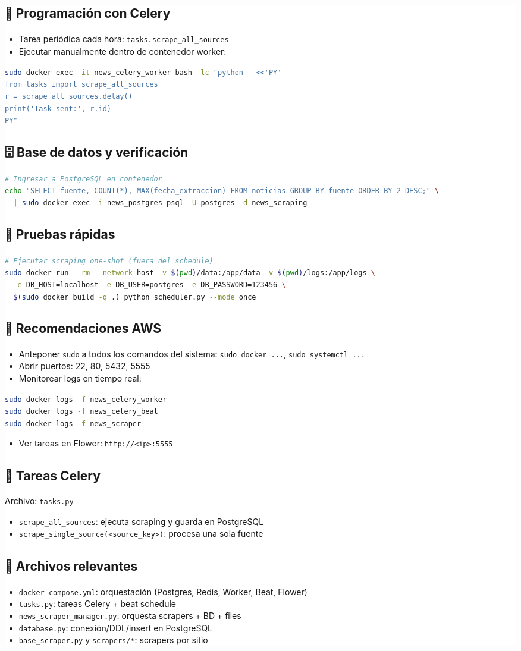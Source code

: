 ## 🔁 Programación con Celery

- Tarea periódica cada hora: `tasks.scrape_all_sources`
- Ejecutar manualmente dentro de contenedor worker:
```bash
sudo docker exec -it news_celery_worker bash -lc "python - <<'PY'
from tasks import scrape_all_sources
r = scrape_all_sources.delay()
print('Task sent:', r.id)
PY"
```

## 🗄️ Base de datos y verificación

```bash
# Ingresar a PostgreSQL en contenedor
echo "SELECT fuente, COUNT(*), MAX(fecha_extraccion) FROM noticias GROUP BY fuente ORDER BY 2 DESC;" \
  | sudo docker exec -i news_postgres psql -U postgres -d news_scraping
```

## 🧪 Pruebas rápidas

```bash
# Ejecutar scraping one-shot (fuera del schedule)
sudo docker run --rm --network host -v $(pwd)/data:/app/data -v $(pwd)/logs:/app/logs \
  -e DB_HOST=localhost -e DB_USER=postgres -e DB_PASSWORD=123456 \
  $(sudo docker build -q .) python scheduler.py --mode once
```

## 🔐 Recomendaciones AWS

- Anteponer `sudo` a todos los comandos del sistema: `sudo docker ...`, `sudo systemctl ...`
- Abrir puertos: 22, 80, 5432, 5555
- Monitorear logs en tiempo real:
```bash
sudo docker logs -f news_celery_worker
sudo docker logs -f news_celery_beat
sudo docker logs -f news_scraper
```
- Ver tareas en Flower: `http://<ip>:5555`

## 📜 Tareas Celery

Archivo: `tasks.py`
- `scrape_all_sources`: ejecuta scraping y guarda en PostgreSQL
- `scrape_single_source(<source_key>)`: procesa una sola fuente

## 📁 Archivos relevantes

- `docker-compose.yml`: orquestación (Postgres, Redis, Worker, Beat, Flower)
- `tasks.py`: tareas Celery + beat schedule
- `news_scraper_manager.py`: orquesta scrapers + BD + files
- `database.py`: conexión/DDL/insert en PostgreSQL
- `base_scraper.py` y `scrapers/*`: scrapers por sitio
